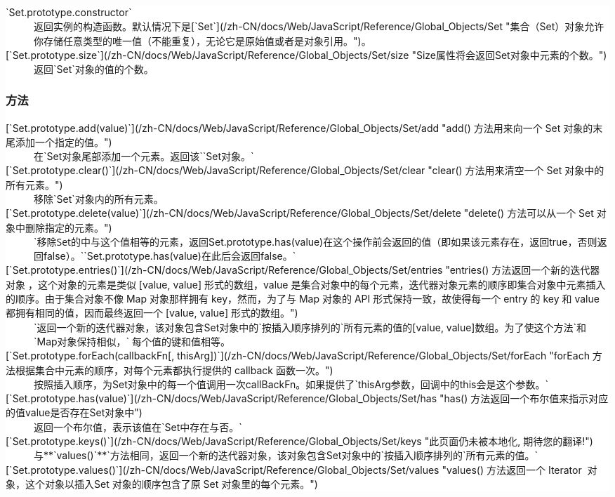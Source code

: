 <dl>

<dt>`Set.prototype.constructor`</dt>

<dd>返回实例的构造函数。默认情况下是[`Set`](/zh-CN/docs/Web/JavaScript/Reference/Global_Objects/Set "集合（Set）对象允许你存储任意类型的唯一值（不能重复），无论它是原始值或者是对象引用。")。</dd>

<dt>[`Set.prototype.size`](/zh-CN/docs/Web/JavaScript/Reference/Global_Objects/Set/size "Size属性将会返回Set对象中元素的个数。")</dt>

<dd>返回`Set`对象的值的个数。</dd>

</dl>

### 方法

<dl>

<dt>[`Set.prototype.add(value)`](/zh-CN/docs/Web/JavaScript/Reference/Global_Objects/Set/add "add() 方法用来向一个 Set 对象的末尾添加一个指定的值。")</dt>

<dd>在`Set对象尾部添加一个元素。返回<font face="Open Sans, Arial, sans-serif">该</font>``Set对象。`</dd>

<dt>[`Set.prototype.clear()`](/zh-CN/docs/Web/JavaScript/Reference/Global_Objects/Set/clear "clear() 方法用来清空一个 Set 对象中的所有元素。")</dt>

<dd>移除`Set`对象内的所有元素。</dd>

<dt>[`Set.prototype.delete(value)`](/zh-CN/docs/Web/JavaScript/Reference/Global_Objects/Set/delete "delete() 方法可以从一个 Set 对象中删除指定的元素。")</dt>

<dd>`<font face="Open Sans, Arial, sans-serif">移除Set的中与这个值相等的元素，返回</font>Set.prototype.has(value)在这个操作前会返回的值（即如果该元素存在，返回true，否则返回false）。``Set.prototype.has(value)在此后会返回false。`</dd>

<dt>[`Set.prototype.entries()`](/zh-CN/docs/Web/JavaScript/Reference/Global_Objects/Set/entries "entries() 方法返回一个新的迭代器对象 ，这个对象的元素是类似 [value, value] 形式的数组，value 是集合对象中的每个元素，迭代器对象元素的顺序即集合对象中元素插入的顺序。由于集合对象不像 Map 对象那样拥有 key，然而，为了与 Map 对象的 API 形式保持一致，故使得每一个 entry 的 key 和 value 都拥有相同的值，因而最终返回一个 [value, value] 形式的数组。")</dt>

<dd>`返回一个新的迭代器对象，该对象包含Set对象中的`<span style="font-family: Consolas,Monaco,'Andale Mono',monospace;">按插入顺序排列的</span>`所有元素的值的[value, value]数组。为了使这个方法`和`Map对象保持相似，` 每个值的键和值相等。</dd>

<dt>[`Set.prototype.forEach(callbackFn[, thisArg])`](/zh-CN/docs/Web/JavaScript/Reference/Global_Objects/Set/forEach "forEach 方法根据集合中元素的顺序，对每个元素都执行提供的 callback 函数一次。")</dt>

<dd>按照插入顺序，为Set对象中的每一个值调用一次callBackFn。如果提供了`thisArg参数，回调中的this会是这个参数。`</dd>

<dt>[`Set.prototype.has(value)`](/zh-CN/docs/Web/JavaScript/Reference/Global_Objects/Set/has "has() 方法返回一个布尔值来指示对应的值value是否存在Set对象中")</dt>

<dd>返回一个布尔值，表示该值在`Set中存在与否。`</dd>

<dt>[`Set.prototype.keys()`](/zh-CN/docs/Web/JavaScript/Reference/Global_Objects/Set/keys "此页面仍未被本地化, 期待您的翻译!")</dt>

<dd>与**`values()`**`方法相同，返回一个新的迭代器对象，该对象包含Set对象中的`<span style="font-family: Consolas,Monaco,'Andale Mono',monospace;">按插入顺序排列的</span>`所有元素的值。`</dd>

<dt>[`Set.prototype.values()`](/zh-CN/docs/Web/JavaScript/Reference/Global_Objects/Set/values "values() 方法返回一个 Iterator  对象，这个对象以插入Set 对象的顺序包含了原 Set 对象里的每个元素。")</dt>
